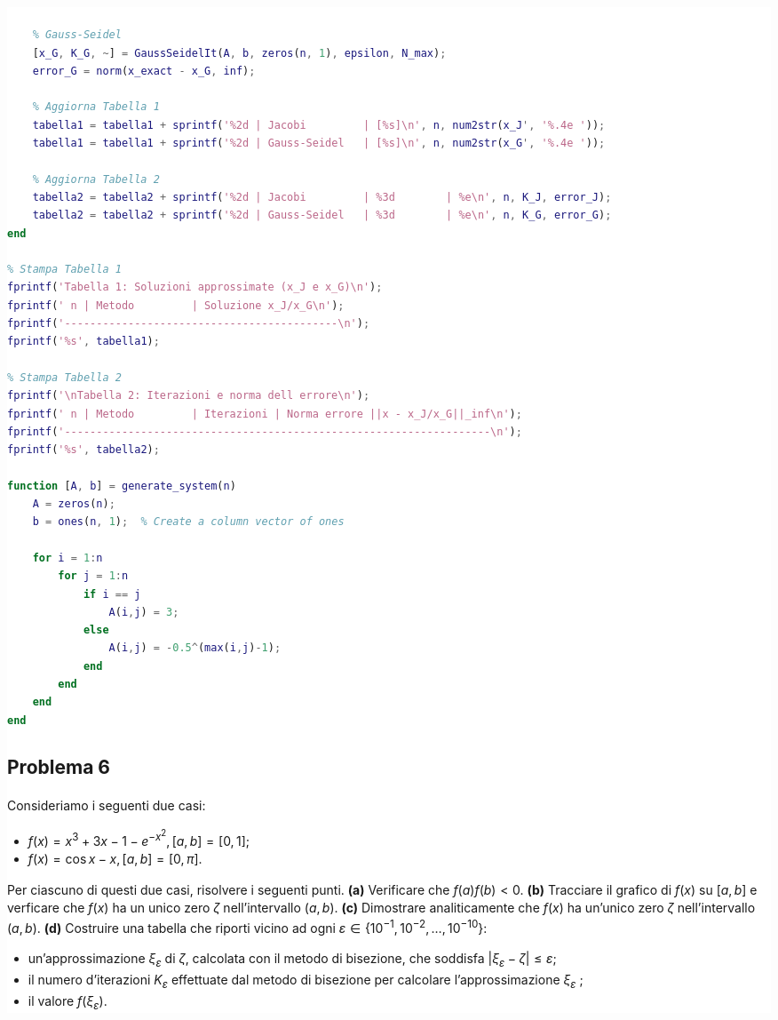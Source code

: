 ```matlab title="Problema 2.5"
    
    % Gauss-Seidel
    [x_G, K_G, ~] = GaussSeidelIt(A, b, zeros(n, 1), epsilon, N_max);
    error_G = norm(x_exact - x_G, inf);
    
    % Aggiorna Tabella 1
    tabella1 = tabella1 + sprintf('%2d | Jacobi         | [%s]\n', n, num2str(x_J', '%.4e '));
    tabella1 = tabella1 + sprintf('%2d | Gauss-Seidel   | [%s]\n', n, num2str(x_G', '%.4e '));
    
    % Aggiorna Tabella 2
    tabella2 = tabella2 + sprintf('%2d | Jacobi         | %3d        | %e\n', n, K_J, error_J);
    tabella2 = tabella2 + sprintf('%2d | Gauss-Seidel   | %3d        | %e\n', n, K_G, error_G);
end

% Stampa Tabella 1
fprintf('Tabella 1: Soluzioni approssimate (x_J e x_G)\n');
fprintf(' n | Metodo         | Soluzione x_J/x_G\n');
fprintf('-------------------------------------------\n');
fprintf('%s', tabella1);

% Stampa Tabella 2
fprintf('\nTabella 2: Iterazioni e norma dell errore\n');
fprintf(' n | Metodo         | Iterazioni | Norma errore ||x - x_J/x_G||_inf\n');
fprintf('-------------------------------------------------------------------\n');
fprintf('%s', tabella2);

function [A, b] = generate_system(n)
    A = zeros(n);
    b = ones(n, 1);  % Create a column vector of ones

    for i = 1:n
        for j = 1:n
            if i == j
                A(i,j) = 3;
            else
                A(i,j) = -0.5^(max(i,j)-1);
            end
        end
    end
end
```

## Problema 6

Consideriamo i seguenti due casi:
- $f(x) = x^3 + 3x − 1 − e^{−x^2} , [a, b] = [0, 1]$;
- $f(x) = \cos x − x , [a, b] = [0, \pi]$.

Per ciascuno di questi due casi, risolvere i seguenti punti.
**(a)** Verificare che $f (a)f (b) < 0$.
**(b)** Tracciare il grafico di $f (x)$ su $[a, b]$ e verficare che $f (x)$ ha un unico zero $\zeta$ nell’intervallo $(a, b)$.
**(c)** Dimostrare analiticamente che $f (x)$ ha un’unico zero $\zeta$ nell’intervallo $(a, b)$.
**(d)** Costruire una tabella che riporti vicino ad ogni $\varepsilon\in\{10^{−1} , 10^{−2} ,\dots , 10^{−10}\}$:
- un’approssimazione $\xi_\varepsilon$ di $\zeta$, calcolata con il metodo di bisezione, che soddisfa $|\xi_\varepsilon − \zeta|\le\varepsilon$;
- il numero d’iterazioni $K_\varepsilon$ effettuate dal metodo di bisezione per calcolare l’approssimazione $\xi_\varepsilon$ ;
- il valore $f(\xi_\varepsilon)$.
